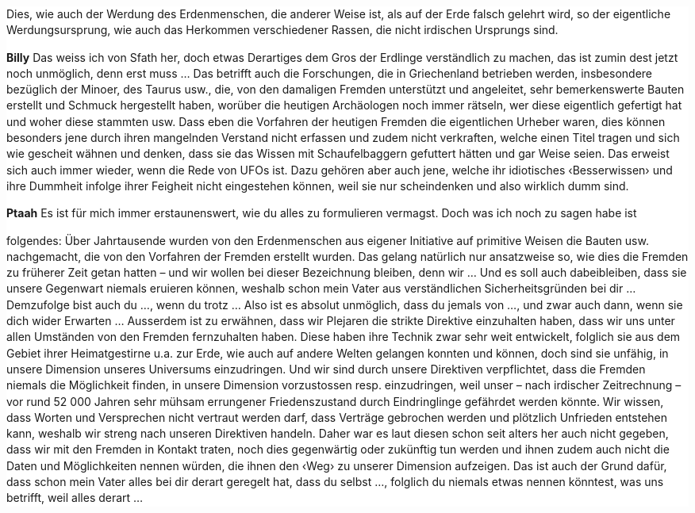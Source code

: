 Dies, wie auch der Werdung des Erdenmenschen, die anderer Weise ist, als auf der Erde falsch gelehrt wird, so der eigentliche Werdungsursprung, wie auch das Herkommen verschiedener Rassen, die nicht irdischen Ursprungs sind.

**Billy** Das weiss ich von Sfath her, doch etwas Derartiges dem Gros der Erdlinge verständlich zu machen, das ist zumin
dest jetzt noch unmöglich, denn erst muss … Das betrifft auch die Forschungen, die in Griechenland betrieben werden,
insbesondere bezüglich der Minoer, des Taurus usw., die, von den damaligen Fremden unterstützt und angeleitet, sehr
bemerkenswerte Bauten erstellt und Schmuck hergestellt haben, worüber die heutigen Archäologen noch immer rätseln,
wer diese eigentlich gefertigt hat und woher diese stammten usw. Dass eben die Vorfahren der heutigen Fremden die
eigentlichen Urheber waren, dies können besonders jene durch ihren mangelnden Verstand nicht erfassen und zudem nicht
verkraften, welche einen Titel tragen und sich wie gescheit wähnen und denken, dass sie das Wissen mit Schaufelbaggern
gefuttert hätten und gar Weise seien. Das erweist sich auch immer wieder, wenn die Rede von UFOs ist. Dazu gehören aber
auch jene, welche ihr idiotisches ‹Besserwissen› und ihre Dummheit infolge ihrer Feigheit nicht eingestehen können, weil
sie nur scheindenken und also wirklich dumm sind.

**Ptaah** Es ist für mich immer erstaunenswert, wie du alles zu formulieren vermagst. Doch was ich noch zu sagen habe ist

folgendes: Über Jahrtausende wurden von den Erdenmenschen aus eigener Initiative auf primitive Weisen die Bauten usw.
nachgemacht, die von den Vorfahren der Fremden erstellt wurden. Das gelang natürlich nur ansatzweise so, wie dies die
Fremden zu früherer Zeit getan hatten – und wir wollen bei dieser Bezeichnung bleiben, denn wir … Und es soll auch dabeibleiben, dass sie unsere Gegenwart niemals eruieren können, weshalb schon mein Vater aus verständlichen Sicherheitsgründen bei dir … Demzufolge bist auch du …, wenn du trotz … Also ist es absolut unmöglich, dass du jemals von …, und
zwar auch dann, wenn sie dich wider Erwarten … Ausserdem ist zu erwähnen, dass wir Plejaren die strikte Direktive einzuhalten haben, dass wir uns unter allen Umständen von den Fremden fernzuhalten haben. Diese haben ihre Technik zwar
sehr weit entwickelt, folglich sie aus dem Gebiet ihrer Heimatgestirne u.a. zur Erde, wie auch auf andere Welten gelangen
konnten und können, doch sind sie unfähig, in unsere Dimension unseres Universums einzudringen. Und wir sind durch
unsere Direktiven verpflichtet, dass die Fremden niemals die Möglichkeit finden, in unsere Dimension vorzustossen resp.
einzudringen, weil unser – nach irdischer Zeitrechnung – vor rund 52 000 Jahren sehr mühsam errungener Friedenszustand
durch Eindringlinge gefährdet werden könnte. Wir wissen, dass Worten und Versprechen nicht vertraut werden darf, dass
Verträge gebrochen werden und plötzlich Unfrieden entstehen kann, weshalb wir streng nach unseren Direktiven handeln.
Daher war es laut diesen schon seit alters her auch nicht gegeben, dass wir mit den Fremden in Kontakt traten, noch dies
gegenwärtig oder zukünftig tun werden und ihnen zudem auch nicht die Daten und Möglichkeiten nennen würden, die
ihnen den ‹Weg› zu unserer Dimension aufzeigen. Das ist auch der Grund dafür, dass schon mein Vater alles bei dir derart
geregelt hat, dass du selbst …, folglich du niemals etwas nennen könntest, was uns betrifft, weil alles derart …
